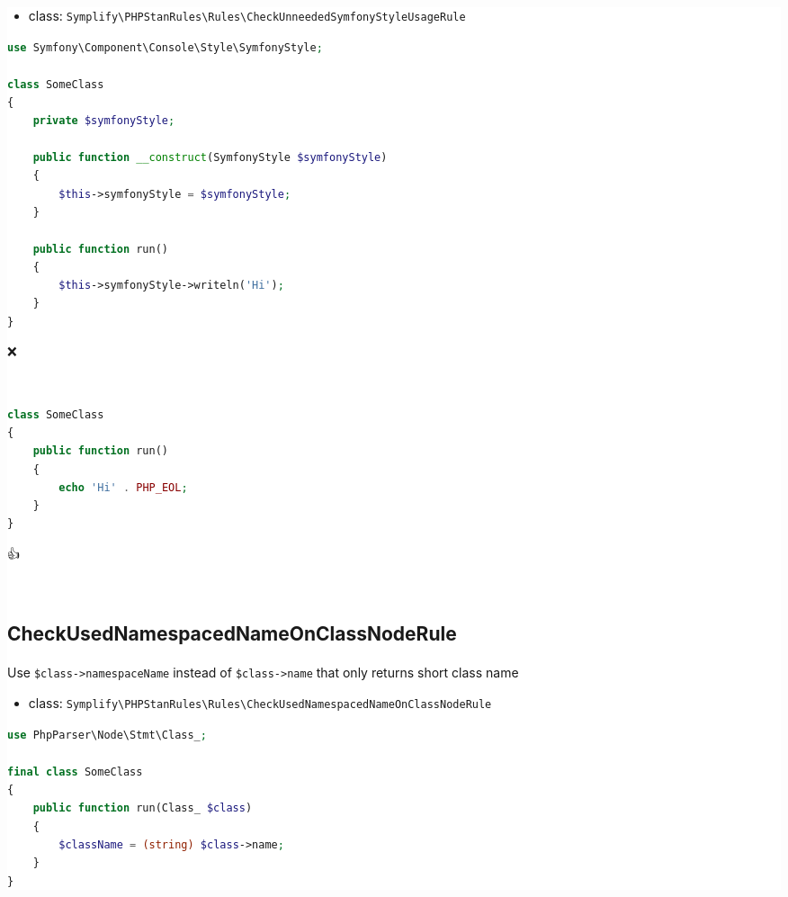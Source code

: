 - class: `Symplify\PHPStanRules\Rules\CheckUnneededSymfonyStyleUsageRule`

```php
use Symfony\Component\Console\Style\SymfonyStyle;

class SomeClass
{
    private $symfonyStyle;

    public function __construct(SymfonyStyle $symfonyStyle)
    {
        $this->symfonyStyle = $symfonyStyle;
    }

    public function run()
    {
        $this->symfonyStyle->writeln('Hi');
    }
}
```

:x:

<br>

```php
class SomeClass
{
    public function run()
    {
        echo 'Hi' . PHP_EOL;
    }
}
```

:+1:

<br>

## CheckUsedNamespacedNameOnClassNodeRule

Use `$class->namespaceName` instead of `$class->name` that only returns short class name

- class: `Symplify\PHPStanRules\Rules\CheckUsedNamespacedNameOnClassNodeRule`

```php
use PhpParser\Node\Stmt\Class_;

final class SomeClass
{
    public function run(Class_ $class)
    {
        $className = (string) $class->name;
    }
}
```
